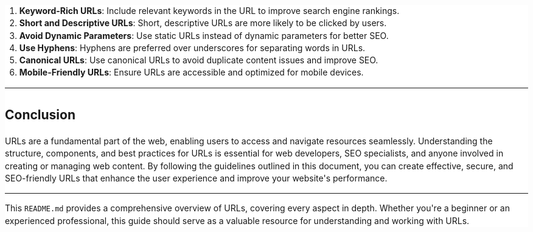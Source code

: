 1. **Keyword-Rich URLs**: Include relevant keywords in the URL to improve search engine rankings.
2. **Short and Descriptive URLs**: Short, descriptive URLs are more likely to be clicked by users.
3. **Avoid Dynamic Parameters**: Use static URLs instead of dynamic parameters for better SEO.
4. **Use Hyphens**: Hyphens are preferred over underscores for separating words in URLs.
5. **Canonical URLs**: Use canonical URLs to avoid duplicate content issues and improve SEO.
6. **Mobile-Friendly URLs**: Ensure URLs are accessible and optimized for mobile devices.

---

## Conclusion

URLs are a fundamental part of the web, enabling users to access and navigate resources seamlessly. Understanding the structure, components, and best practices for URLs is essential for web developers, SEO specialists, and anyone involved in creating or managing web content. By following the guidelines outlined in this document, you can create effective, secure, and SEO-friendly URLs that enhance the user experience and improve your website's performance.

---

This `README.md` provides a comprehensive overview of URLs, covering every aspect in depth. Whether you're a beginner or an experienced professional, this guide should serve as a valuable resource for understanding and working with URLs.